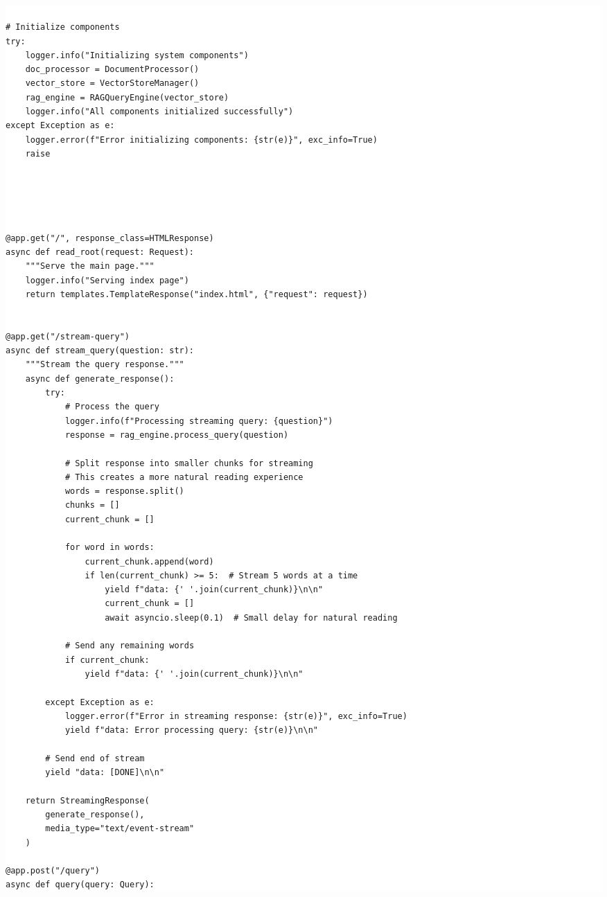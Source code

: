 ```

# Initialize components
try:
    logger.info("Initializing system components")
    doc_processor = DocumentProcessor()
    vector_store = VectorStoreManager()
    rag_engine = RAGQueryEngine(vector_store)
    logger.info("All components initialized successfully")
except Exception as e:
    logger.error(f"Error initializing components: {str(e)}", exc_info=True)
    raise





@app.get("/", response_class=HTMLResponse)
async def read_root(request: Request):
    """Serve the main page."""
    logger.info("Serving index page")
    return templates.TemplateResponse("index.html", {"request": request})


@app.get("/stream-query")
async def stream_query(question: str):
    """Stream the query response."""
    async def generate_response():
        try:
            # Process the query
            logger.info(f"Processing streaming query: {question}")
            response = rag_engine.process_query(question)
            
            # Split response into smaller chunks for streaming
            # This creates a more natural reading experience
            words = response.split()
            chunks = []
            current_chunk = []
            
            for word in words:
                current_chunk.append(word)
                if len(current_chunk) >= 5:  # Stream 5 words at a time
                    yield f"data: {' '.join(current_chunk)}\n\n"
                    current_chunk = []
                    await asyncio.sleep(0.1)  # Small delay for natural reading
            
            # Send any remaining words
            if current_chunk:
                yield f"data: {' '.join(current_chunk)}\n\n"
            
        except Exception as e:
            logger.error(f"Error in streaming response: {str(e)}", exc_info=True)
            yield f"data: Error processing query: {str(e)}\n\n"
        
        # Send end of stream
        yield "data: [DONE]\n\n"

    return StreamingResponse(
        generate_response(),
        media_type="text/event-stream"
    )

@app.post("/query")
async def query(query: Query):
```